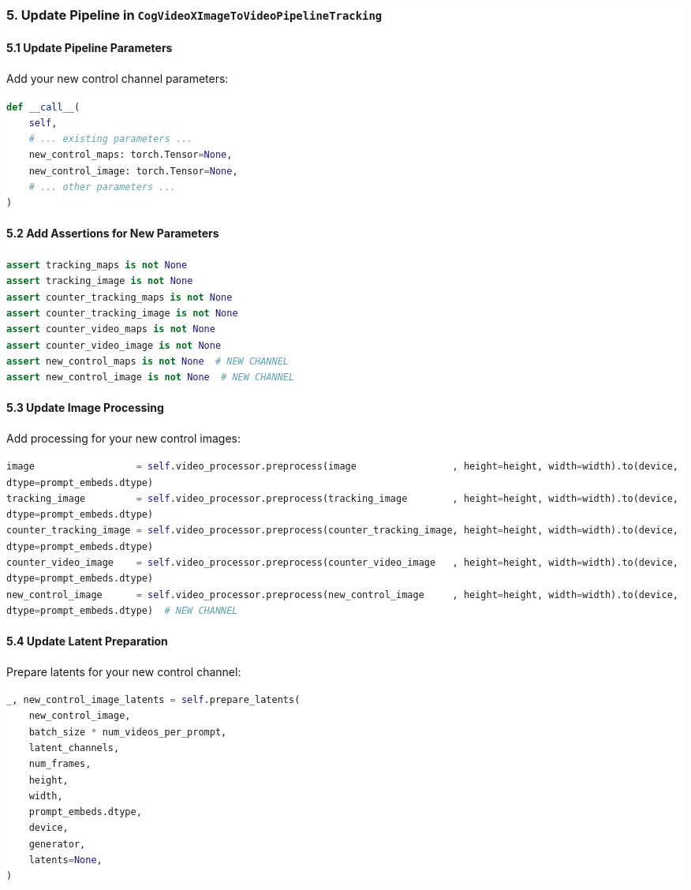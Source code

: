 ### 5. Update Pipeline in `CogVideoXImageToVideoPipelineTracking`

#### 5.1 Update Pipeline Parameters

Add your new control channel parameters:

```python
def __call__(
    self,
    # ... existing parameters ...
    new_control_maps: torch.Tensor=None,
    new_control_image: torch.Tensor=None,
    # ... other parameters ...
)
```

#### 5.2 Add Assertions for New Parameters

```python
assert tracking_maps is not None
assert tracking_image is not None
assert counter_tracking_maps is not None
assert counter_tracking_image is not None
assert counter_video_maps is not None
assert counter_video_image is not None
assert new_control_maps is not None  # NEW CHANNEL
assert new_control_image is not None  # NEW CHANNEL
```

#### 5.3 Update Image Processing

Add processing for your new control images:

```python
image                  = self.video_processor.preprocess(image                 , height=height, width=width).to(device, dtype=prompt_embeds.dtype)
tracking_image         = self.video_processor.preprocess(tracking_image        , height=height, width=width).to(device, dtype=prompt_embeds.dtype)
counter_tracking_image = self.video_processor.preprocess(counter_tracking_image, height=height, width=width).to(device, dtype=prompt_embeds.dtype)
counter_video_image    = self.video_processor.preprocess(counter_video_image   , height=height, width=width).to(device, dtype=prompt_embeds.dtype)
new_control_image      = self.video_processor.preprocess(new_control_image     , height=height, width=width).to(device, dtype=prompt_embeds.dtype)  # NEW CHANNEL
```

#### 5.4 Update Latent Preparation

Prepare latents for your new control channel:

```python
_, new_control_image_latents = self.prepare_latents(
    new_control_image,
    batch_size * num_videos_per_prompt,
    latent_channels,
    num_frames,
    height,
    width,
    prompt_embeds.dtype,
    device,
    generator,
    latents=None,
)
```
